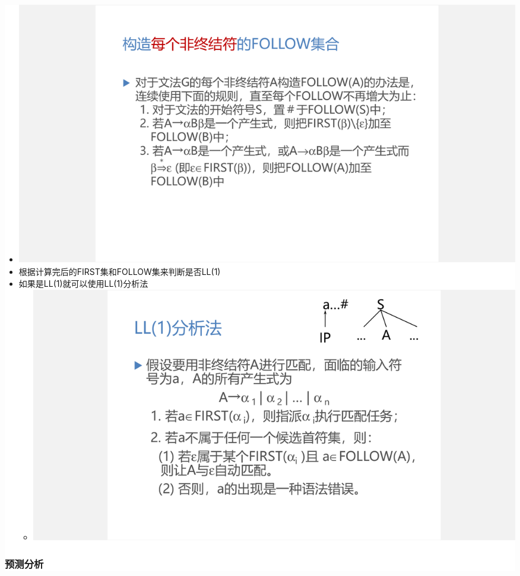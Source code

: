   - ![](./img/3.png)
- 根据计算完后的FIRST集和FOLLOW集来判断是否LL(1)
- 如果是LL(1)就可以使用LL(1)分析法
  - ![](./img/5.png)

### 预测分析
